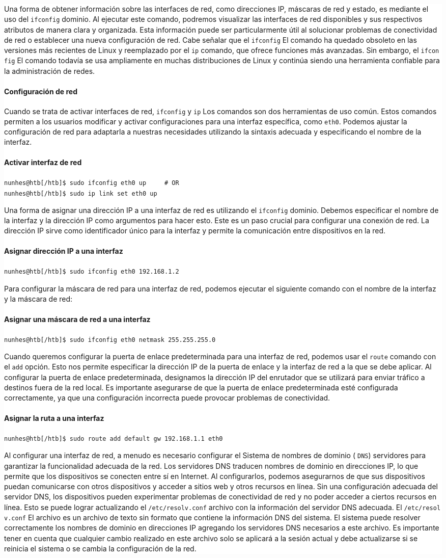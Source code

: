 Una forma de obtener información sobre las interfaces de red, como direcciones IP, máscaras de red y estado, es mediante el uso del `ifconfig` dominio. Al ejecutar este comando, podremos visualizar las interfaces de red disponibles y sus respectivos atributos de manera clara y organizada. Esta información puede ser particularmente útil al solucionar problemas de conectividad de red o establecer una nueva configuración de red. Cabe señalar que el `ifconfig` El comando ha quedado obsoleto en las versiones más recientes de Linux y reemplazado por el `ip` comando, que ofrece funciones más avanzadas. Sin embargo, el `ifconfig` El comando todavía se usa ampliamente en muchas distribuciones de Linux y continúa siendo una herramienta confiable para la administración de redes. 

#### Configuración de red 

 Cuando se trata de activar interfaces de red, `ifconfig` y `ip` Los comandos son dos herramientas de uso común. Estos comandos permiten a los usuarios modificar y activar configuraciones para una interfaz específica, como `eth0`. Podemos ajustar la configuración de red para adaptarla a nuestras necesidades utilizando la sintaxis adecuada y especificando el nombre de la interfaz. 

#### Activar interfaz de red     

```shell-session
nunhes@htb[/htb]$ sudo ifconfig eth0 up     # OR
nunhes@htb[/htb]$ sudo ip link set eth0 up
```

Una forma de asignar una dirección IP a una interfaz de red es utilizando el `ifconfig` dominio. Debemos especificar el nombre de la interfaz y la dirección IP como argumentos para hacer esto. Este es un paso crucial para configurar una conexión de red. La dirección IP sirve como identificador único para la interfaz y permite la comunicación entre dispositivos en la red. 

#### Asignar dirección IP a una interfaz     

```shell-session
nunhes@htb[/htb]$ sudo ifconfig eth0 192.168.1.2
```

Para configurar la máscara de red para una interfaz de red, podemos ejecutar el siguiente comando con el nombre de la interfaz y la máscara de red: 

#### Asignar una máscara de red a una interfaz     

```shell-session
nunhes@htb[/htb]$ sudo ifconfig eth0 netmask 255.255.255.0
```

Cuando queremos configurar la puerta de enlace predeterminada para una interfaz de red, podemos usar el `route` comando con el `add` opción. Esto nos permite especificar la dirección IP de la puerta de enlace y la interfaz de red a la que se debe aplicar. Al configurar la puerta de enlace predeterminada, designamos la dirección IP del enrutador que se utilizará para enviar tráfico a destinos fuera de la red local. Es importante asegurarse de que la puerta de enlace predeterminada esté configurada correctamente, ya que una configuración incorrecta puede provocar problemas de conectividad. 

#### Asignar la ruta a una interfaz     

```shell-session
nunhes@htb[/htb]$ sudo route add default gw 192.168.1.1 eth0
```

Al configurar una interfaz de red, a menudo es necesario configurar el Sistema de nombres de dominio ( `DNS`) servidores para garantizar la funcionalidad adecuada de la red. Los servidores DNS traducen nombres de dominio en direcciones IP, lo que permite que los dispositivos se conecten entre sí en Internet. Al configurarlos, podemos asegurarnos de que sus dispositivos puedan comunicarse con otros dispositivos y acceder a sitios web y otros recursos en línea. Sin una configuración adecuada del servidor DNS, los dispositivos pueden experimentar problemas de conectividad de red y no poder acceder a ciertos recursos en línea. Esto se puede lograr actualizando el `/etc/resolv.conf` archivo con la información del servidor DNS adecuada. El `/etc/resolv.conf` El archivo es un archivo de texto sin formato que contiene la información DNS del sistema. El sistema puede resolver correctamente los nombres de dominio en direcciones IP agregando los servidores DNS necesarios a este archivo. Es importante tener en cuenta que cualquier cambio realizado en este archivo solo se aplicará a la sesión actual y debe actualizarse si se reinicia el sistema o se cambia la configuración de la red. 
